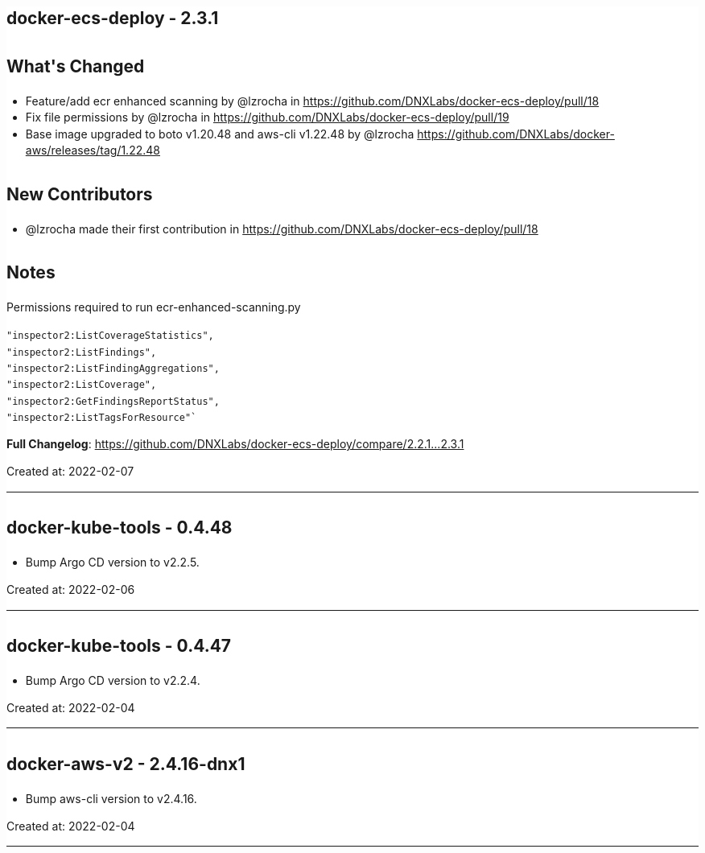 

## docker-ecs-deploy - 2.3.1
 ## What's Changed
* Feature/add ecr enhanced scanning by @lzrocha in https://github.com/DNXLabs/docker-ecs-deploy/pull/18
* Fix file permissions by @lzrocha  in https://github.com/DNXLabs/docker-ecs-deploy/pull/19
* Base image upgraded to boto v1.20.48 and aws-cli v1.22.48 by @lzrocha https://github.com/DNXLabs/docker-aws/releases/tag/1.22.48

## New Contributors
* @lzrocha made their first contribution in https://github.com/DNXLabs/docker-ecs-deploy/pull/18

## Notes
Permissions required to run ecr-enhanced-scanning.py


    "inspector2:ListCoverageStatistics",
    "inspector2:ListFindings",
    "inspector2:ListFindingAggregations",
    "inspector2:ListCoverage",
    "inspector2:GetFindingsReportStatus",
    "inspector2:ListTagsForResource"`


**Full Changelog**: https://github.com/DNXLabs/docker-ecs-deploy/compare/2.2.1...2.3.1

Created at: 2022-02-07

---


## docker-kube-tools - 0.4.48
- Bump Argo CD version to v2.2.5.

Created at: 2022-02-06

---


## docker-kube-tools - 0.4.47
- Bump Argo CD version to v2.2.4.

Created at: 2022-02-04

---


## docker-aws-v2 - 2.4.16-dnx1
- Bump aws-cli version to v2.4.16.

Created at: 2022-02-04

---